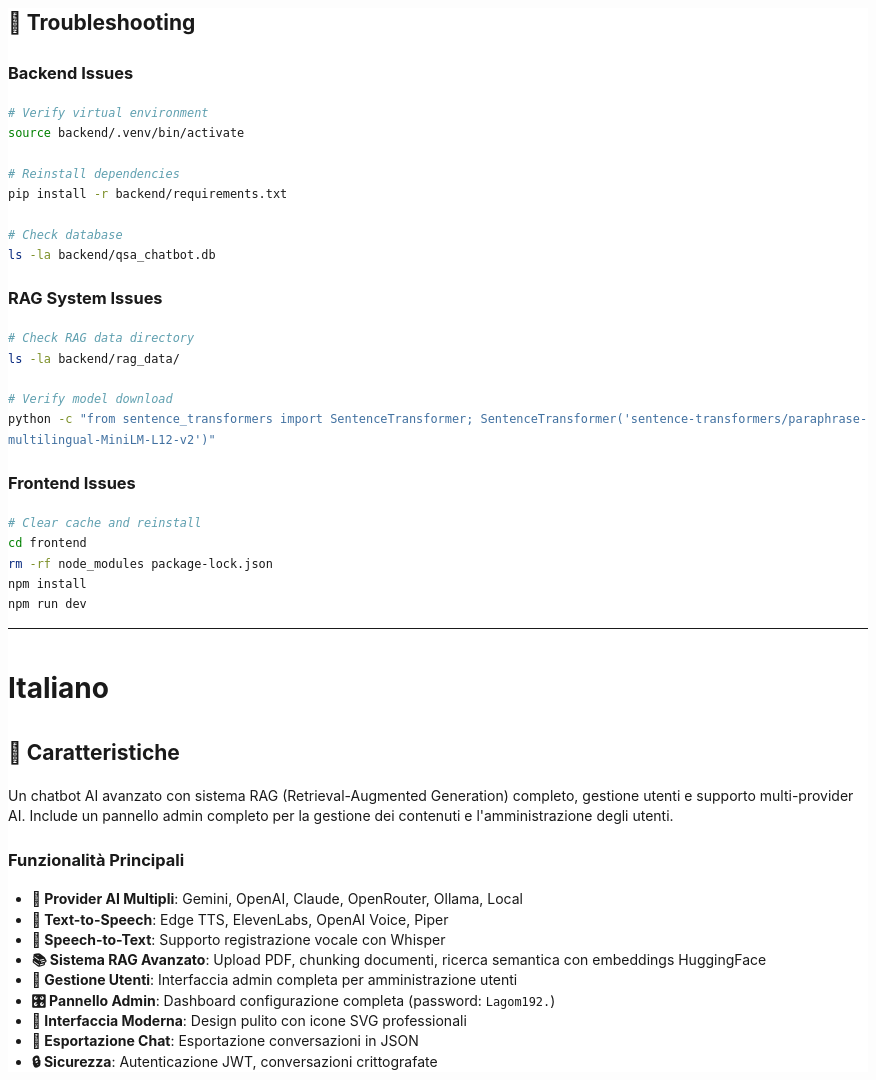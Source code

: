 ## 🐛 Troubleshooting

### Backend Issues
```bash
# Verify virtual environment
source backend/.venv/bin/activate

# Reinstall dependencies
pip install -r backend/requirements.txt

# Check database
ls -la backend/qsa_chatbot.db
```

### RAG System Issues
```bash
# Check RAG data directory
ls -la backend/rag_data/

# Verify model download
python -c "from sentence_transformers import SentenceTransformer; SentenceTransformer('sentence-transformers/paraphrase-multilingual-MiniLM-L12-v2')"
```

### Frontend Issues
```bash
# Clear cache and reinstall
cd frontend
rm -rf node_modules package-lock.json
npm install
npm run dev
```

---

# Italiano

## 🚀 Caratteristiche

Un chatbot AI avanzato con sistema RAG (Retrieval-Augmented Generation) completo, gestione utenti e supporto multi-provider AI. Include un pannello admin completo per la gestione dei contenuti e l'amministrazione degli utenti.

### Funzionalità Principali
- **🤖 Provider AI Multipli**: Gemini, OpenAI, Claude, OpenRouter, Ollama, Local
- **🎵 Text-to-Speech**: Edge TTS, ElevenLabs, OpenAI Voice, Piper
- **🎤 Speech-to-Text**: Supporto registrazione vocale con Whisper
- **📚 Sistema RAG Avanzato**: Upload PDF, chunking documenti, ricerca semantica con embeddings HuggingFace
- **👥 Gestione Utenti**: Interfaccia admin completa per amministrazione utenti
- **🎛️ Pannello Admin**: Dashboard configurazione completa (password: `Lagom192.`)
- **🎨 Interfaccia Moderna**: Design pulito con icone SVG professionali
- **💾 Esportazione Chat**: Esportazione conversazioni in JSON
- **🔒 Sicurezza**: Autenticazione JWT, conversazioni crittografate
